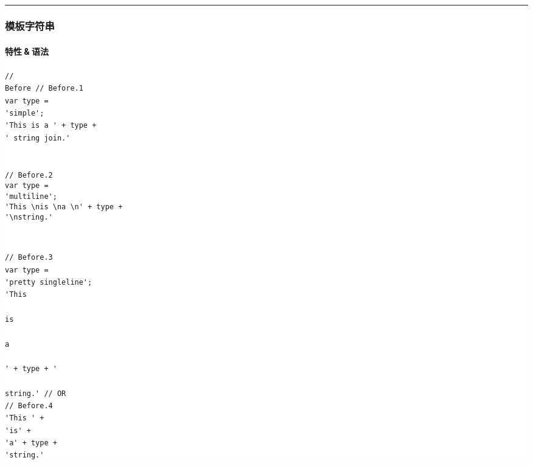 <hr>
<h3 id="articleHeader1">模板字符串</h3>
<h4>特性 &amp; 语法</h4>
<div class="widget-codetool" style="display:none;">
      <div class="widget-codetool--inner">
      <span class="selectCode code-tool" data-toggle="tooltip" data-placement="top" title="" data-original-title="全选"></span>
      <span type="button" class="copyCode code-tool" data-toggle="tooltip" data-placement="top" data-clipboard-text="// Before
// Before.1
var type = 'simple';
'This is a ' + type + ' string join.'

// Before.2
var type = 'multiline';
'This \nis \na \n' + type + '\nstring.'

// Before.3
var type = 'pretty singleline';
'This \
is \
a \
' + type + '\
string.'
// OR
// Before.4
'This ' +
'is' +
'a' +
type +
'string.'" title="" data-original-title="复制"></span>
      <span type="button" class="saveToNote code-tool" data-toggle="tooltip" data-placement="top" title="" data-original-title="放进笔记"></span>
      </div>
      </div><pre class="javascript hljs"><code class="js"><span class="hljs-comment">// Before</span>
<span class="hljs-comment">// Before.1</span>
<span class="hljs-keyword">var</span> type = <span class="hljs-string">'simple'</span>;
<span class="hljs-string">'This is a '</span> + type + <span class="hljs-string">' string join.'</span>

<span class="hljs-comment">// Before.2</span>
<span class="hljs-keyword">var</span> type = <span class="hljs-string">'multiline'</span>;
<span class="hljs-string">'This \nis \na \n'</span> + type + <span class="hljs-string">'\nstring.'</span>

<span class="hljs-comment">// Before.3</span>
<span class="hljs-keyword">var</span> type = <span class="hljs-string">'pretty singleline'</span>;
<span class="hljs-string">'This \
is \
a \
'</span> + type + <span class="hljs-string">'\
string.'</span>
<span class="hljs-comment">// OR</span>
<span class="hljs-comment">// Before.4</span>
<span class="hljs-string">'This '</span> +
<span class="hljs-string">'is'</span> +
<span class="hljs-string">'a'</span> +
type +
<span class="hljs-string">'string.'</span></code></pre>
<div class="widget-codetool" style="display:none;">
      <div class="widget-codetool--inner">
      <span class="selectCode code-tool" data-toggle="tooltip" data-placement="top" title="" data-original-title="全选"></span>
      <span type="button" class="copyCode code-tool" data-toggle="tooltip" data-placement="top" data-clipboard-text="// After